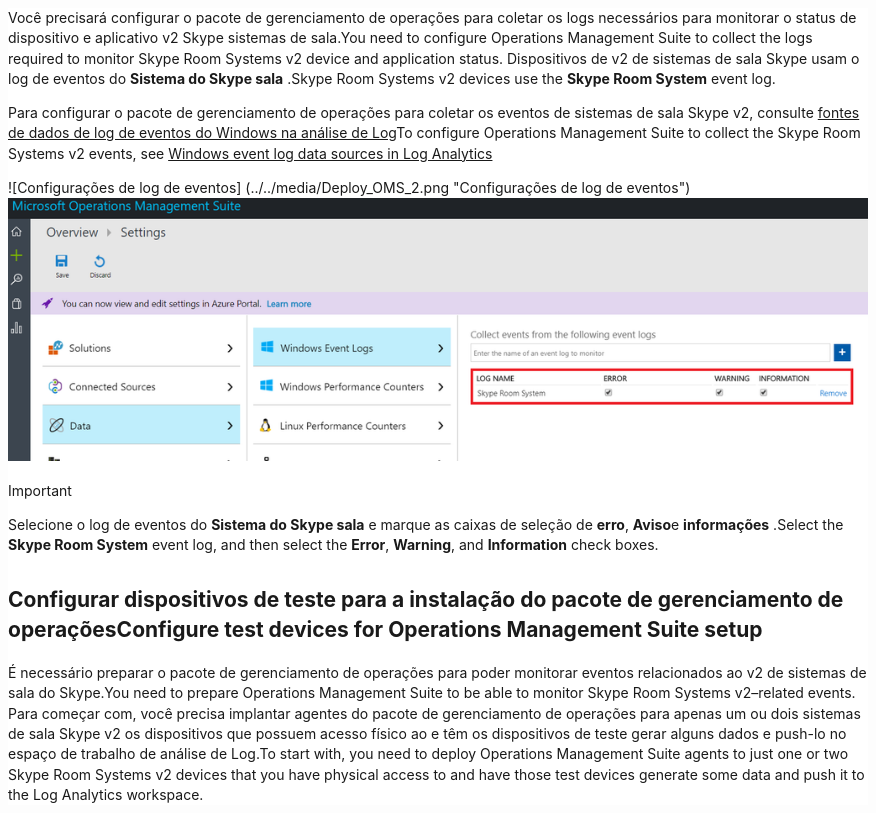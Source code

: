 <span data-ttu-id="a3275-131">Você precisará configurar o pacote de gerenciamento de operações para coletar os logs necessários para monitorar o status de dispositivo e aplicativo v2 Skype sistemas de sala.</span><span class="sxs-lookup"><span data-stu-id="a3275-131">You need to configure Operations Management Suite to collect the logs required to monitor Skype Room Systems v2 device and application status.</span></span> <span data-ttu-id="a3275-132">Dispositivos de v2 de sistemas de sala Skype usam o log de eventos do **Sistema do Skype sala** .</span><span class="sxs-lookup"><span data-stu-id="a3275-132">Skype Room Systems v2 devices use the **Skype Room System** event log.</span></span>

<span data-ttu-id="a3275-133">Para configurar o pacote de gerenciamento de operações para coletar os eventos de sistemas de sala Skype v2, consulte [fontes de dados de log de eventos do Windows na análise de Log](https://docs.microsoft.com/azure/log-analytics/log-analytics-data-sources-windows-events)</span><span class="sxs-lookup"><span data-stu-id="a3275-133">To configure Operations Management Suite to collect the Skype Room Systems v2 events, see [Windows event log data sources in Log Analytics](https://docs.microsoft.com/azure/log-analytics/log-analytics-data-sources-windows-events)</span></span>

<span data-ttu-id="a3275-134">![Configurações de log de eventos] (../../media/Deploy_OMS_2.png "Configurações de log de eventos")</span><span class="sxs-lookup"><span data-stu-id="a3275-134">![Event log settings](../../media/Deploy_OMS_2.png "Event log settings")</span></span>


> [!IMPORTANT]
> <span data-ttu-id="a3275-135">Selecione o log de eventos do **Sistema do Skype sala** e marque as caixas de seleção de **erro**, **Aviso**e **informações** .</span><span class="sxs-lookup"><span data-stu-id="a3275-135">Select the **Skype Room System** event log, and then select the **Error**, **Warning**, and **Information** check boxes.</span></span>

## <a name="configure-test-devices-for-operations-management-suite-setup"></a><span data-ttu-id="a3275-136">Configurar dispositivos de teste para a instalação do pacote de gerenciamento de operações</span><span class="sxs-lookup"><span data-stu-id="a3275-136">Configure test devices for Operations Management Suite setup</span></span>
<span data-ttu-id="a3275-137"><a name="configure_test_devices"> </a></span><span class="sxs-lookup"><span data-stu-id="a3275-137"></span></span>

<span data-ttu-id="a3275-138">É necessário preparar o pacote de gerenciamento de operações para poder monitorar eventos relacionados ao v2 de sistemas de sala do Skype.</span><span class="sxs-lookup"><span data-stu-id="a3275-138">You need to prepare Operations Management Suite to be able to monitor Skype Room Systems v2–related events.</span></span> <span data-ttu-id="a3275-139">Para começar com, você precisa implantar agentes do pacote de gerenciamento de operações para apenas um ou dois sistemas de sala Skype v2 os dispositivos que possuem acesso físico ao e têm os dispositivos de teste gerar alguns dados e push-lo no espaço de trabalho de análise de Log.</span><span class="sxs-lookup"><span data-stu-id="a3275-139">To start with, you need to deploy Operations Management Suite agents to just one or two Skype Room Systems v2 devices that you have physical access to and have those test devices generate some data and push it to the Log Analytics workspace.</span></span>
